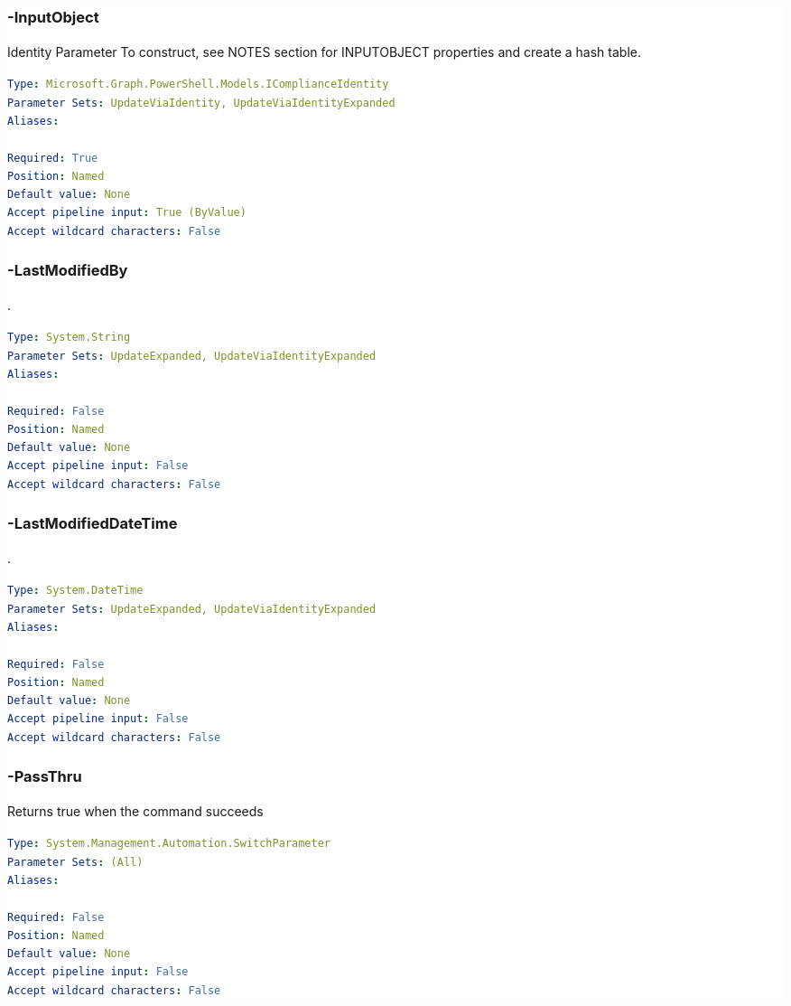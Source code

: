 ### -InputObject
Identity Parameter
To construct, see NOTES section for INPUTOBJECT properties and create a hash table.

```yaml
Type: Microsoft.Graph.PowerShell.Models.IComplianceIdentity
Parameter Sets: UpdateViaIdentity, UpdateViaIdentityExpanded
Aliases:

Required: True
Position: Named
Default value: None
Accept pipeline input: True (ByValue)
Accept wildcard characters: False
```

### -LastModifiedBy
.

```yaml
Type: System.String
Parameter Sets: UpdateExpanded, UpdateViaIdentityExpanded
Aliases:

Required: False
Position: Named
Default value: None
Accept pipeline input: False
Accept wildcard characters: False
```

### -LastModifiedDateTime
.

```yaml
Type: System.DateTime
Parameter Sets: UpdateExpanded, UpdateViaIdentityExpanded
Aliases:

Required: False
Position: Named
Default value: None
Accept pipeline input: False
Accept wildcard characters: False
```

### -PassThru
Returns true when the command succeeds

```yaml
Type: System.Management.Automation.SwitchParameter
Parameter Sets: (All)
Aliases:

Required: False
Position: Named
Default value: None
Accept pipeline input: False
Accept wildcard characters: False
```
